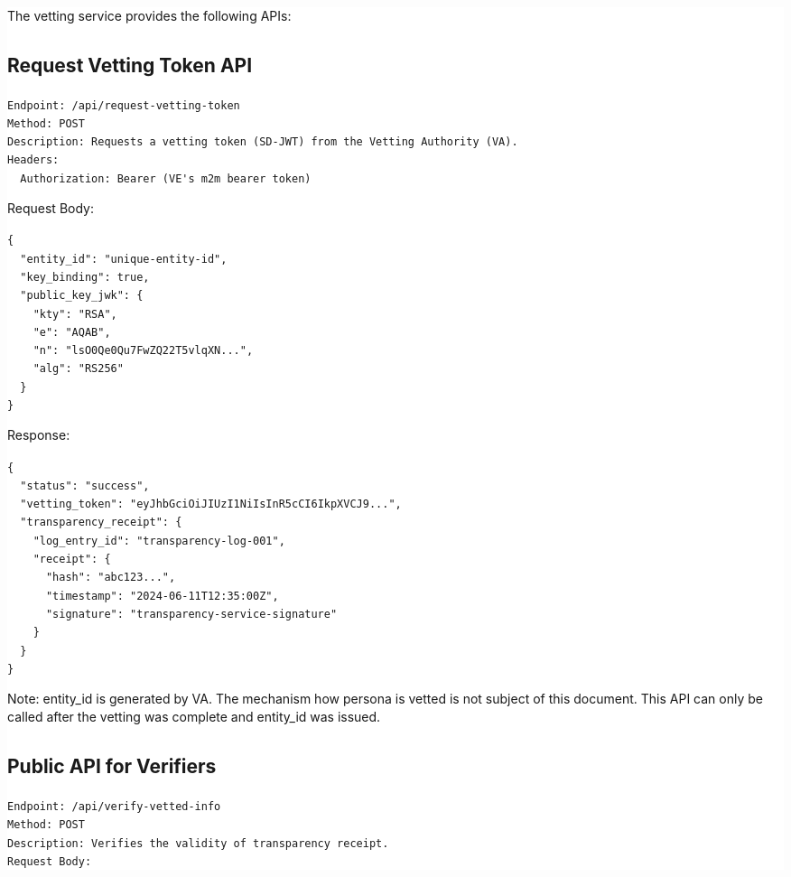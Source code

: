 The vetting service provides the following APIs:

## Request Vetting Token API

~~~~~~~~~~~~~
Endpoint: /api/request-vetting-token
Method: POST
Description: Requests a vetting token (SD-JWT) from the Vetting Authority (VA).
Headers:
  Authorization: Bearer (VE's m2m bearer token)
~~~~~~~~~~~~~

Request Body:

~~~~~~~~~~~~
{
  "entity_id": "unique-entity-id",
  "key_binding": true,
  "public_key_jwk": {
    "kty": "RSA",
    "e": "AQAB",
    "n": "lsO0Qe0Qu7FwZQ22T5vlqXN...",
    "alg": "RS256"
  }
}
~~~~~~~~~~~~

Response:

~~~~~~~~~~~~
{
  "status": "success",
  "vetting_token": "eyJhbGciOiJIUzI1NiIsInR5cCI6IkpXVCJ9...",
  "transparency_receipt": {
    "log_entry_id": "transparency-log-001",
    "receipt": {
      "hash": "abc123...",
      "timestamp": "2024-06-11T12:35:00Z",
      "signature": "transparency-service-signature"
    }
  }
}
~~~~~~~~~~~~

Note: entity_id is generated by VA. The mechanism how persona is vetted is not subject of this document. This API can only be called after the vetting was complete and entity_id was issued.

## Public API for Verifiers

~~~~~~~~~~~~~
Endpoint: /api/verify-vetted-info
Method: POST
Description: Verifies the validity of transparency receipt.
Request Body:
~~~~~~~~~~~~~
